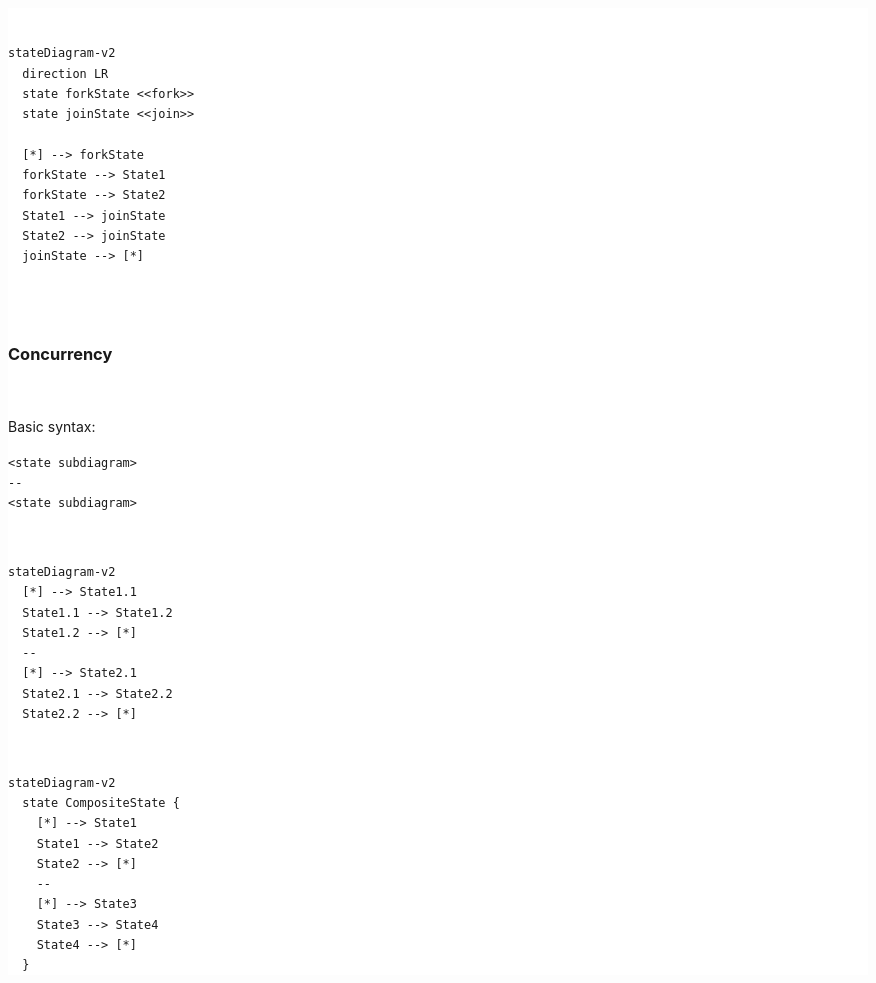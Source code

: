 <br>

```mermaid
stateDiagram-v2
  direction LR
  state forkState <<fork>>
  state joinState <<join>>

  [*] --> forkState
  forkState --> State1
  forkState --> State2
  State1 --> joinState
  State2 --> joinState
  joinState --> [*]
```

<br>
<br>

### **Concurrency**
<br>

Basic syntax:

```
<state subdiagram>
--
<state subdiagram>
```

<br>

```
stateDiagram-v2
  [*] --> State1.1
  State1.1 --> State1.2
  State1.2 --> [*]
  --
  [*] --> State2.1
  State2.1 --> State2.2
  State2.2 --> [*]
```

<br>

```mermaid
stateDiagram-v2
  state CompositeState {
    [*] --> State1
    State1 --> State2
    State2 --> [*]
    --
    [*] --> State3
    State3 --> State4
    State4 --> [*]
  }
```
